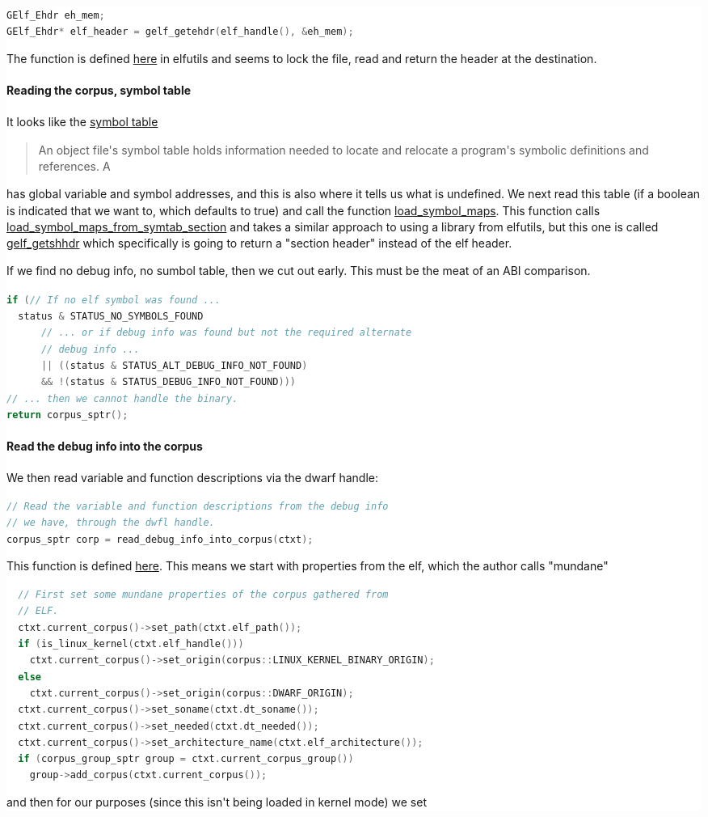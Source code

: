 ```cpp
GElf_Ehdr eh_mem;
GElf_Ehdr* elf_header = gelf_getehdr(elf_handle(), &eh_mem);
```
The function is defined [here](https://github.com/ganboing/elfutils/blob/760925bc7b43814d30ee4e0396709fe8a3f66cd6/libelf/gelf_getehdr.c#L96)
in elfutils and seems to lock the file, read and return the header at the destination.


#### Reading the corpus, symbol table

It looks like the [symbol table](https://refspecs.linuxbase.org/elf/gabi4+/ch4.symtab.html) 

> An object file's symbol table holds information needed to locate and relocate a program's symbolic definitions and references. A

has global variable and symbol addresses, and this
is also where it tells us what is undefined. We next read this table (if a boolean is indicated
that we want to, which defaults to true) and call the function [load_symbol_maps](https://github.com/woodard/libabigail/blob/master/src/abg-dwarf-reader.cc#L7083). This function calls [load_symbol_maps_from_symtab_section](https://github.com/woodard/libabigail/blob/master/src/abg-dwarf-reader.cc#L6171) and takes a similar approach to using a library from elfutils, but this one is called
[gelf_getshhdr](https://github.com/ganboing/elfutils/blob/760925bc7b43814d30ee4e0396709fe8a3f66cd6/libelf/gelf_getshdr.c#L40)
which specifically is going to return a "section header" instead of the elf header.

If we find no debug info, no sumbol table, then we cut out early. This must be the meat of an ABI
comparison.

```cpp
if (// If no elf symbol was found ...
  status & STATUS_NO_SYMBOLS_FOUND
      // ... or if debug info was found but not the required alternate
      // debug info ...
      || ((status & STATUS_ALT_DEBUG_INFO_NOT_FOUND)
	  && !(status & STATUS_DEBUG_INFO_NOT_FOUND)))
// ... then we cannot handle the binary.
return corpus_sptr();
```

#### Read the debug info into the corpus

We then read variable and function descriptions via the dwarf handle:

```cpp
// Read the variable and function descriptions from the debug info
// we have, through the dwfl handle.
corpus_sptr corp = read_debug_info_into_corpus(ctxt);
```

This function is defined [here](https://github.com/woodard/libabigail/blob/master/src/abg-dwarf-reader.cc#L15989).
This means we start with properties from the elf, which the author calls "mundane"

```cpp
  // First set some mundane properties of the corpus gathered from
  // ELF.
  ctxt.current_corpus()->set_path(ctxt.elf_path());
  if (is_linux_kernel(ctxt.elf_handle()))
    ctxt.current_corpus()->set_origin(corpus::LINUX_KERNEL_BINARY_ORIGIN);
  else
    ctxt.current_corpus()->set_origin(corpus::DWARF_ORIGIN);
  ctxt.current_corpus()->set_soname(ctxt.dt_soname());
  ctxt.current_corpus()->set_needed(ctxt.dt_needed());
  ctxt.current_corpus()->set_architecture_name(ctxt.elf_architecture());
  if (corpus_group_sptr group = ctxt.current_corpus_group())
    group->add_corpus(ctxt.current_corpus());

```
and then for our purposes (since this isn't being loaded in kernel mode) we set
